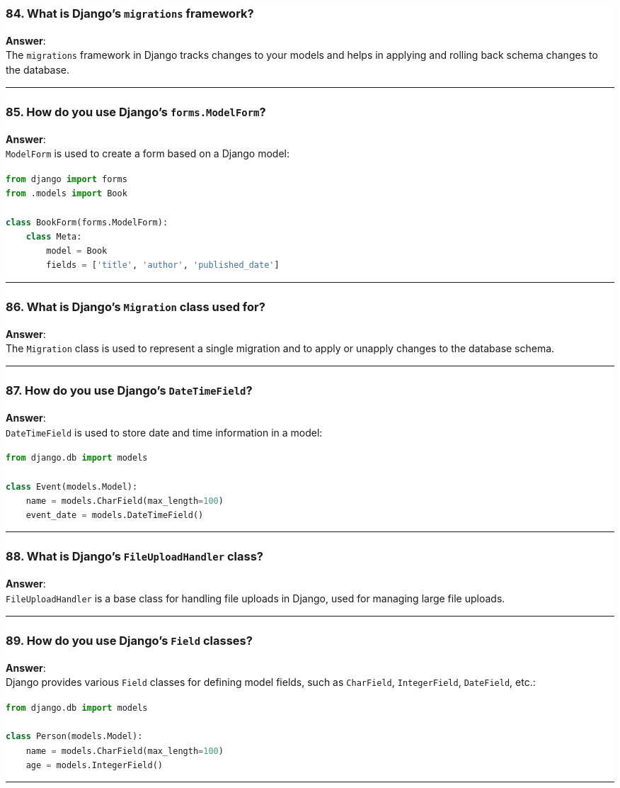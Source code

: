 
### 84. **What is Django’s `migrations` framework?**
**Answer**:  
The `migrations` framework in Django tracks changes to your models and helps in applying and rolling back schema changes to the database.

---

### 85. **How do you use Django’s `forms.ModelForm`?**
**Answer**:  
`ModelForm` is used to create a form based on a Django model:
```python
from django import forms
from .models import Book

class BookForm(forms.ModelForm):
    class Meta:
        model = Book
        fields = ['title', 'author', 'published_date']
```

---

### 86. **What is Django’s `Migration` class used for?**
**Answer**:  
The `Migration` class is used to represent a single migration and to apply or unapply changes to the database schema.

---

### 87. **How do you use Django’s `DateTimeField`?**
**Answer**:  
`DateTimeField` is used to store date and time information in a model:
```python
from django.db import models

class Event(models.Model):
    name = models.CharField(max_length=100)
    event_date = models.DateTimeField()
```

---

### 88. **What is Django’s `FileUploadHandler` class?**
**Answer**:  
`FileUploadHandler` is a base class for handling file uploads in Django, used for managing large file uploads.

---

### 89. **How do you use Django’s `Field` classes?**
**Answer**:  
Django provides various `Field` classes for defining model fields, such as `CharField`, `IntegerField`, `DateField`, etc.:
```python
from django.db import models

class Person(models.Model):
    name = models.CharField(max_length=100)
    age = models.IntegerField()
```

---